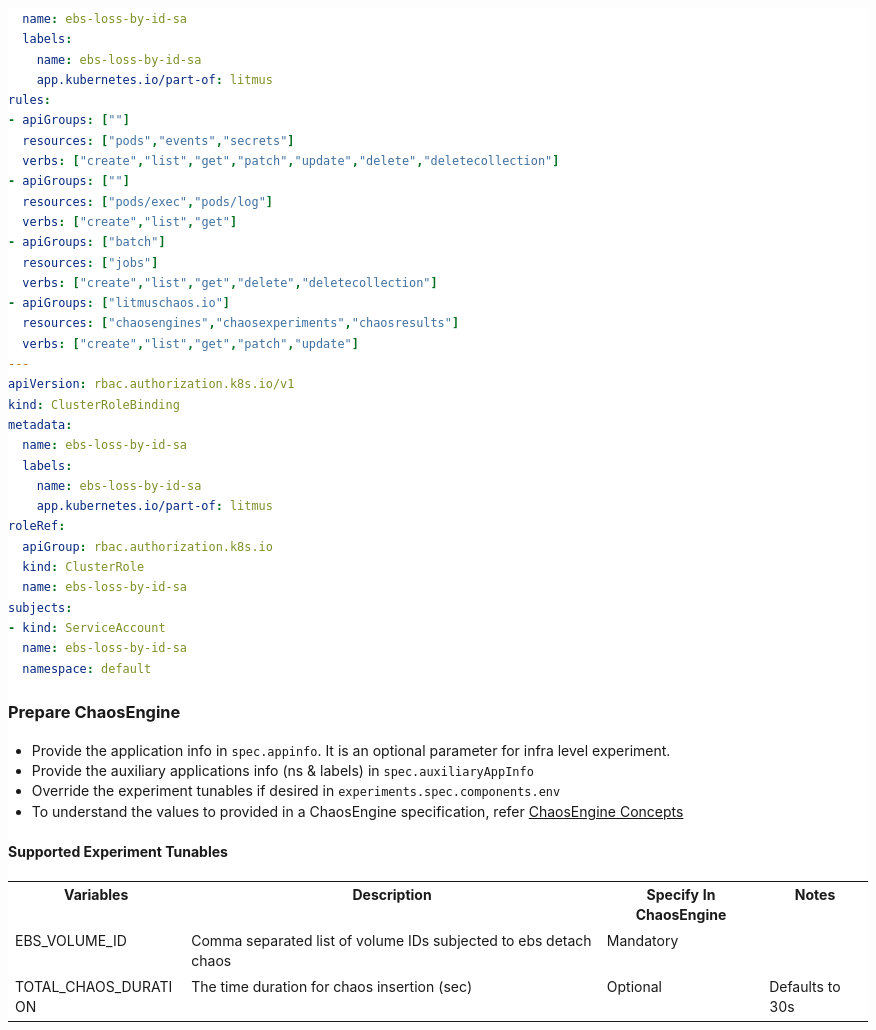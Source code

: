 ```yaml
  name: ebs-loss-by-id-sa
  labels:
    name: ebs-loss-by-id-sa
    app.kubernetes.io/part-of: litmus
rules:
- apiGroups: [""]
  resources: ["pods","events","secrets"]
  verbs: ["create","list","get","patch","update","delete","deletecollection"]
- apiGroups: [""]
  resources: ["pods/exec","pods/log"]
  verbs: ["create","list","get"]
- apiGroups: ["batch"]
  resources: ["jobs"]
  verbs: ["create","list","get","delete","deletecollection"]
- apiGroups: ["litmuschaos.io"]
  resources: ["chaosengines","chaosexperiments","chaosresults"]
  verbs: ["create","list","get","patch","update"]
---
apiVersion: rbac.authorization.k8s.io/v1
kind: ClusterRoleBinding
metadata:
  name: ebs-loss-by-id-sa
  labels:
    name: ebs-loss-by-id-sa
    app.kubernetes.io/part-of: litmus
roleRef:
  apiGroup: rbac.authorization.k8s.io
  kind: ClusterRole
  name: ebs-loss-by-id-sa
subjects:
- kind: ServiceAccount
  name: ebs-loss-by-id-sa
  namespace: default
```

### Prepare ChaosEngine

- Provide the application info in `spec.appinfo`. It is an optional parameter for infra level experiment.
- Provide the auxiliary applications info (ns & labels) in `spec.auxiliaryAppInfo`
- Override the experiment tunables if desired in `experiments.spec.components.env`
- To understand the values to provided in a ChaosEngine specification, refer [ChaosEngine Concepts](chaosengine-concepts.md)

#### Supported Experiment Tunables

<table>
  <tr>
    <th> Variables </th>
    <th> Description </th>
    <th> Specify In ChaosEngine </th>
    <th> Notes </th>
  </tr>
  <tr> 
     <td> EBS_VOLUME_ID </td>
    <td> Comma separated list of volume IDs subjected to ebs detach chaos</td>
    <td> Mandatory </td>
    <td>  </td>
  </tr>
  <tr> 
    <td> TOTAL_CHAOS_DURATION </td>
    <td> The time duration for chaos insertion (sec) </td>
    <td> Optional </td>
    <td> Defaults to 30s </td>